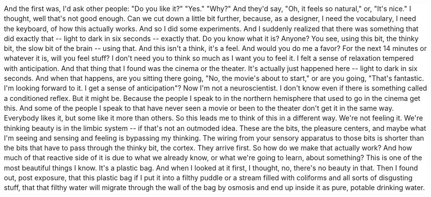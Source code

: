 And the first was, I&#39;d ask other people: &quot;Do you like it?&quot; &quot;Yes.&quot;
&quot;Why?&quot; And they&#39;d say, &quot;Oh, it feels so natural,&quot;
or, &quot;It&#39;s nice.&quot;
I thought, well that&#39;s not good enough.
Can we cut down a little bit further,
because, as a designer, I need the vocabulary, I need the keyboard,
of how this actually works.
And so I did some experiments.
And I suddenly realized
that there was something that did exactly that --
light to dark in six seconds --
exactly that.
Do you know what it is? Anyone?
You see, using this bit, the thinky bit,
the slow bit of the brain -- using that.
And this isn&#39;t a think, it&#39;s a feel.
And would you do me a favor?
For the next 14 minutes or whatever it is,
will you feel stuff?
I don&#39;t need you to think so much as I want you to feel it.
I felt a sense of relaxation
tempered with anticipation.
And that thing that I found
was the cinema or the theater.
It&#39;s actually just happened here --
light to dark in six seconds.
And when that happens, are you sitting there going,
&quot;No, the movie&#39;s about to start,&quot;
or are you going, &quot;That&#39;s fantastic. I&#39;m looking forward to it.
I get a sense of anticipation&quot;?
Now I&#39;m not a neuroscientist.
I don&#39;t know even if there is something called a conditioned reflex.
But it might be.
Because the people I speak to in the northern hemisphere
that used to go in the cinema get this.
And some of the people I speak to
that have never seen a movie or been to the theater
don&#39;t get it in the same way.
Everybody likes it,
but some like it more than others.
So this leads me to think of this in a different way.
We&#39;re not feeling it. We&#39;re thinking beauty is in the limbic system --
if that&#39;s not an outmoded idea.
These are the bits, the pleasure centers,
and maybe what I&#39;m seeing and sensing and feeling
is bypassing my thinking.
The wiring from your sensory apparatus to those bits
is shorter than the bits that have to pass through the thinky bit, the cortex.
They arrive first.
So how do we make that actually work?
And how much of that reactive side of it
is due to what we already know,
or what we&#39;re going to learn, about something?
This is one of the most beautiful things I know.
It&#39;s a plastic bag.
And when I looked at it first, I thought, no, there&#39;s no beauty in that.
Then I found out,
post exposure,
that this plastic bag if I put it into a filthy puddle
or a stream filled with coliforms
and all sorts of disgusting stuff,
that that filthy water
will migrate through the wall of the bag by osmosis
and end up inside it as pure, potable drinking water.